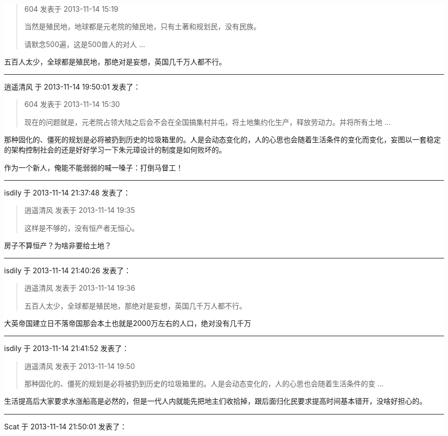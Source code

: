 > 604 发表于 2013-11-14 15:19
> 
> 当然是殖民地，地球都是元老院的殖民地，只有土著和规划民，没有民族。
> 
> 请默念500遍，这是500兽人的对人 ...



五百人太少，全球都是殖民地，那绝对是妄想，英国几千万人都不行。

---------

逍遥清风 于 2013-11-14 19:50:01 发表了：

> 604 发表于 2013-11-14 15:30
> 
> 现在的问题就是，元老院占领大陆之后会不会在全国搞集村并屯，将土地集约化生产，释放劳动力。并将所有土地 ...



那种固化的、僵死的规划是必将被扔到历史的垃圾箱里的。人是会动态变化的，人的心思也会随着生活条件的变化而变化，妄图以一套稳定的架构控制社会的还是好好学习一下朱元璋设计的制度是如何败坏的。

作为一个新人，俺能不能弱弱的喊一嗓子：打倒马督工！

---------

isdily 于 2013-11-14 21:37:48 发表了：

> 逍遥清风 发表于 2013-11-14 19:35
> 
> 这样是不够的，没有恒产者无恒心。



房子不算恒产？为啥非要给土地？

---------

isdily 于 2013-11-14 21:40:26 发表了：

> 逍遥清风 发表于 2013-11-14 19:36
> 
> 五百人太少，全球都是殖民地，那绝对是妄想，英国几千万人都不行。



大英帝国建立日不落帝国那会本土也就是2000万左右的人口，绝对没有几千万

---------

isdily 于 2013-11-14 21:41:52 发表了：

> 逍遥清风 发表于 2013-11-14 19:50
> 
> 那种固化的、僵死的规划是必将被扔到历史的垃圾箱里的。人是会动态变化的，人的心思也会随着生活条件的变 ...



生活提高后大家要求水涨船高是必然的，但是一代人内就能先把地主们收拾掉，跟后面归化民要求提高时间基本错开，没啥好担心的。

---------

Scat 于 2013-11-14 21:50:01 发表了：
